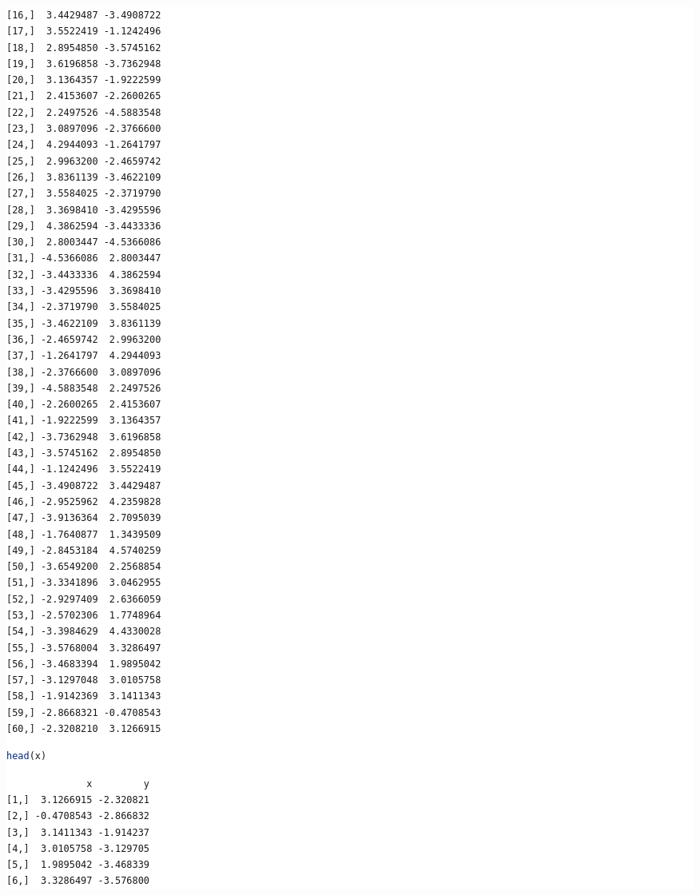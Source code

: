     [16,]  3.4429487 -3.4908722
    [17,]  3.5522419 -1.1242496
    [18,]  2.8954850 -3.5745162
    [19,]  3.6196858 -3.7362948
    [20,]  3.1364357 -1.9222599
    [21,]  2.4153607 -2.2600265
    [22,]  2.2497526 -4.5883548
    [23,]  3.0897096 -2.3766600
    [24,]  4.2944093 -1.2641797
    [25,]  2.9963200 -2.4659742
    [26,]  3.8361139 -3.4622109
    [27,]  3.5584025 -2.3719790
    [28,]  3.3698410 -3.4295596
    [29,]  4.3862594 -3.4433336
    [30,]  2.8003447 -4.5366086
    [31,] -4.5366086  2.8003447
    [32,] -3.4433336  4.3862594
    [33,] -3.4295596  3.3698410
    [34,] -2.3719790  3.5584025
    [35,] -3.4622109  3.8361139
    [36,] -2.4659742  2.9963200
    [37,] -1.2641797  4.2944093
    [38,] -2.3766600  3.0897096
    [39,] -4.5883548  2.2497526
    [40,] -2.2600265  2.4153607
    [41,] -1.9222599  3.1364357
    [42,] -3.7362948  3.6196858
    [43,] -3.5745162  2.8954850
    [44,] -1.1242496  3.5522419
    [45,] -3.4908722  3.4429487
    [46,] -2.9525962  4.2359828
    [47,] -3.9136364  2.7095039
    [48,] -1.7640877  1.3439509
    [49,] -2.8453184  4.5740259
    [50,] -3.6549200  2.2568854
    [51,] -3.3341896  3.0462955
    [52,] -2.9297409  2.6366059
    [53,] -2.5702306  1.7748964
    [54,] -3.3984629  4.4330028
    [55,] -3.5768004  3.3286497
    [56,] -3.4683394  1.9895042
    [57,] -3.1297048  3.0105758
    [58,] -1.9142369  3.1411343
    [59,] -2.8668321 -0.4708543
    [60,] -2.3208210  3.1266915

``` r
head(x)
```

                  x         y
    [1,]  3.1266915 -2.320821
    [2,] -0.4708543 -2.866832
    [3,]  3.1411343 -1.914237
    [4,]  3.0105758 -3.129705
    [5,]  1.9895042 -3.468339
    [6,]  3.3286497 -3.576800
